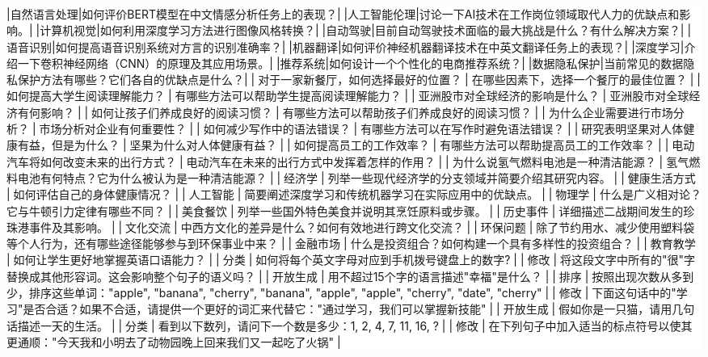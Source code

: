 |自然语言处理|如何评价BERT模型在中文情感分析任务上的表现？|
|人工智能伦理|讨论一下AI技术在工作岗位领域取代人力的优缺点和影响。|
|计算机视觉|如何利用深度学习方法进行图像风格转换？|
|自动驾驶|目前自动驾驶技术面临的最大挑战是什么？有什么解决方案？|
|语音识别|如何提高语音识别系统对方言的识别准确率？|
|机器翻译|如何评价神经机器翻译技术在中英文翻译任务上的表现？|
|深度学习|介绍一下卷积神经网络（CNN）的原理及其应用场景。|
|推荐系统|如何设计一个个性化的电商推荐系统？|
|数据隐私保护|当前常见的数据隐私保护方法有哪些？它们各自的优缺点是什么？|
| 对于一家新餐厅，如何选择最好的位置？                    | 在哪些因素下，选择一个餐厅的最佳位置？                        |
| 如何提高大学生阅读理解能力？                            | 有哪些方法可以帮助学生提高阅读理解能力？                      |
| 亚洲股市对全球经济的影响是什么？                        | 亚洲股市对全球经济有何影响？                                  |
| 如何让孩子们养成良好的阅读习惯？                        | 有哪些方法可以帮助孩子们养成良好的阅读习惯？                  |
| 为什么企业需要进行市场分析？                            | 市场分析对企业有何重要性？                                    |
| 如何减少写作中的语法错误？                              | 有哪些方法可以在写作时避免语法错误？                          |
| 研究表明坚果对人体健康有益，但是为什么？                | 坚果为什么对人体健康有益？                                    |
| 如何提高员工的工作效率？                                | 有哪些方法可以帮助提高员工的工作效率？                        |
| 电动汽车将如何改变未来的出行方式？                      | 电动汽车在未来的出行方式中发挥着怎样的作用？                  |
| 为什么说氢气燃料电池是一种清洁能源？                    | 氢气燃料电池有何特点？它为什么被认为是一种清洁能源？          |
| 经济学           | 列举一些现代经济学的分支领域并简要介绍其研究内容。                                                                                                                                                                                                      |
| 健康生活方式   | 如何评估自己的身体健康情况？                                                                                                                                                                                                                                                    |
| 人工智能           | 简要阐述深度学习和传统机器学习在实际应用中的优缺点。                                                                                                                                                                                            |
| 物理学           | 什么是广义相对论？它与牛顿引力定律有哪些不同？                                                                                                                                                                                                                    |
| 美食餐饮       | 列举一些国外特色美食并说明其烹饪原料或步骤。                                                                                                                                                                                                                  |
| 历史事件       | 详细描述二战期间发生的珍珠港事件及其影响。                                                                                                                                                                                                                                |
| 文化交流       | 中西方文化的差异是什么？如何有效地进行跨文化交流？                                                                                                                                                                                                             |
| 环保问题       | 除了节约用水、减少使用塑料袋等个人行为，还有哪些途径能够参与到环保事业中来？                                                                                                                                                                            |
| 金融市场       | 什么是投资组合？如何构建一个具有多样性的投资组合？                                                                                                                                                                                                      |
| 教育教学       | 如何让学生更好地掌握英语口语能力？                                                                                                                                                                                                                                      |
| 分类 | 如何将每个英文字母对应到手机拨号键盘上的数字? |
| 修改 | 将这段文字中所有的"很"字替换成其他形容词。这会影响整个句子的语义吗？ |
| 开放生成 | 用不超过15个字的语言描述"幸福"是什么？ |
| 排序 | 按照出现次数从多到少，排序这些单词："apple", "banana", "cherry", "banana", "apple", "apple", "cherry", "date", "cherry" |
| 修改 | 下面这句话中的"学习"是否合适？如果不合适，请提供一个更好的词汇来代替它："通过学习，我们可以掌握新技能" |
| 开放生成 | 假如你是一只猫，请用几句话描述一天的生活。 |
| 分类 | 看到以下数列，请问下一个数是多少：1, 2, 4, 7, 11, 16, ? |
| 修改 | 在下列句子中加入适当的标点符号以使其更通顺："今天我和小明去了动物园晚上回来我们又一起吃了火锅" |
